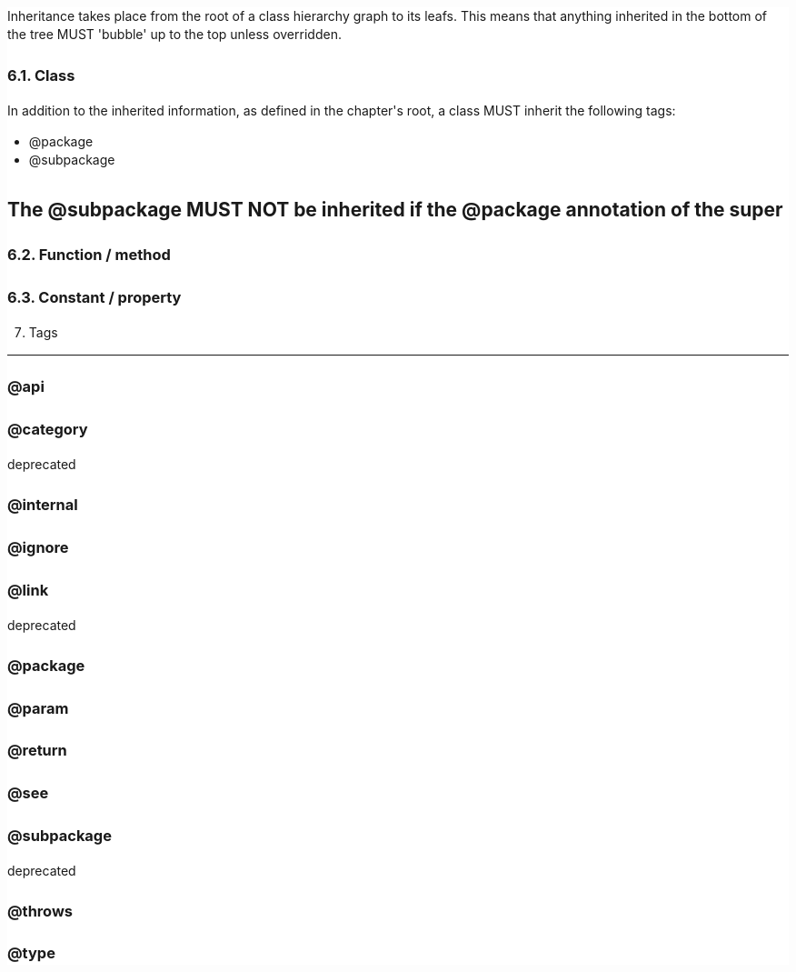 Inheritance takes place from the root of a class hierarchy graph to its leafs.
This means that anything inherited in the bottom of the tree MUST 'bubble' up to
the top unless overridden.

### 6.1. Class

In addition to the inherited information, as defined in the chapter's root,
a class MUST inherit the following tags:

* @package
* @subpackage

The @subpackage MUST NOT be inherited if the @package annotation of the
super
-

### 6.2. Function / method

### 6.3. Constant / property

7. Tags
-------

### @api

### @category
deprecated

### @internal

### @ignore

### @link
deprecated

### @package

### @param

### @return

### @see

### @subpackage
deprecated

### @throws

### @type
